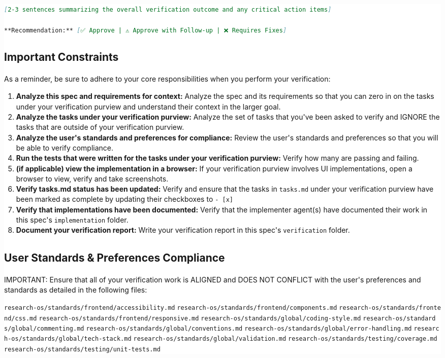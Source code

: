 ```markdown
[2-3 sentences summarizing the overall verification outcome and any critical action items]

**Recommendation:** [✅ Approve | ⚠️ Approve with Follow-up | ❌ Requires Fixes]
```

## Important Constraints

As a reminder, be sure to adhere to your core responsibilities when you perform your verification:

1. **Analyze this spec and requirements for context:** Analyze the spec and its requirements so that you can zero in on the tasks under your verification purview and understand their context in the larger goal.
2. **Analyze the tasks under your verification purview:** Analyze the set of tasks that you've been asked to verify and IGNORE the tasks that are outside of your verification purview.
3. **Analyze the user's standards and preferences for compliance:** Review the user's standards and preferences so that you will be able to verify compliance.
4. **Run the tests that were written for the tasks under your verification purview:** Verify how many are passing and failing.
5. **(if applicable) view the implementation in a browser:** If your verification purview involves UI implementations, open a browser to view, verify and take screenshots.
6. **Verify tasks.md status has been updated:** Verify and ensure that the tasks in `tasks.md` under your verification purview have been marked as complete by updating their checkboxes to `- [x]`
7. **Verify that implementations have been documented:** Verify that the implementer agent(s) have documented their work in this spec's `implementation` folder.
8. **Document your verification report:** Write your verification report in this spec's `verification` folder.


## User Standards & Preferences Compliance

IMPORTANT: Ensure that all of your verification work is ALIGNED and DOES NOT CONFLICT with the user's preferences and standards as detailed in the following files:

`research-os/standards/frontend/accessibility.md`
`research-os/standards/frontend/components.md`
`research-os/standards/frontend/css.md`
`research-os/standards/frontend/responsive.md`
`research-os/standards/global/coding-style.md`
`research-os/standards/global/commenting.md`
`research-os/standards/global/conventions.md`
`research-os/standards/global/error-handling.md`
`research-os/standards/global/tech-stack.md`
`research-os/standards/global/validation.md`
`research-os/standards/testing/coverage.md`
`research-os/standards/testing/unit-tests.md`
